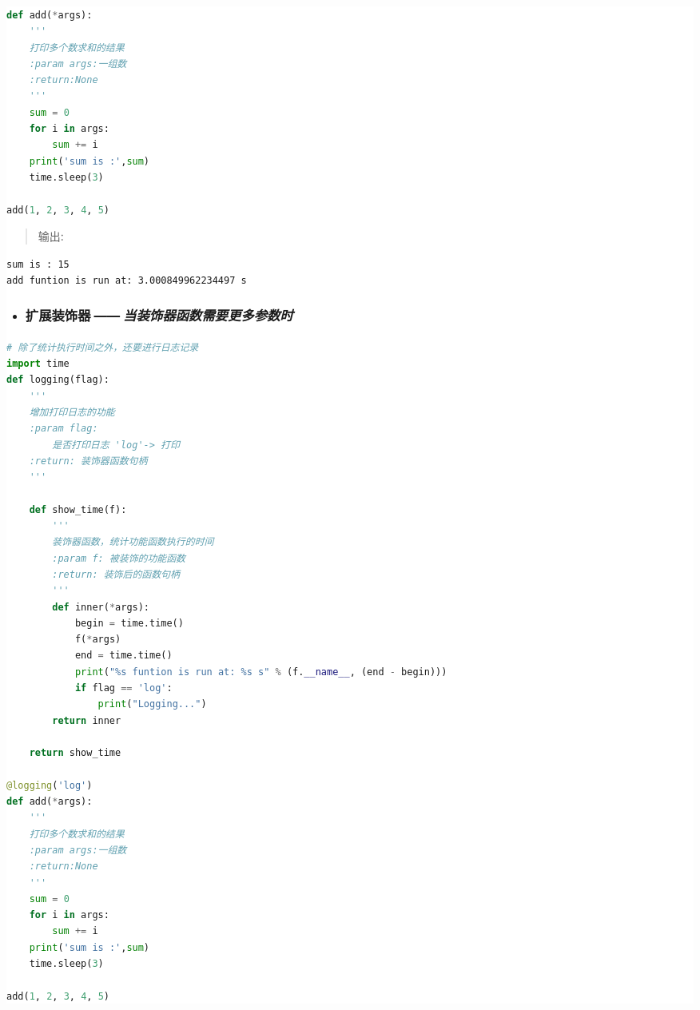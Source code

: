 ```python
def add(*args):
    '''
    打印多个数求和的结果
    :param args:一组数
    :return:None
    '''
    sum = 0
    for i in args:
        sum += i
    print('sum is :',sum)
    time.sleep(3)

add(1, 2, 3, 4, 5)
```
> 输出:

```
sum is : 15
add funtion is run at: 3.000849962234497 s

```
- ### 扩展装饰器 —— *当装饰器函数需要更多参数时*
```python
# 除了统计执行时间之外，还要进行日志记录
import time
def logging(flag):
    '''
    增加打印日志的功能
    :param flag:
        是否打印日志 'log'-> 打印
    :return: 装饰器函数句柄
    '''

    def show_time(f):
        '''
        装饰器函数，统计功能函数执行的时间
        :param f: 被装饰的功能函数
        :return: 装饰后的函数句柄
        '''
        def inner(*args):
            begin = time.time()
            f(*args)
            end = time.time()
            print("%s funtion is run at: %s s" % (f.__name__, (end - begin)))
            if flag == 'log':
                print("Logging...")
        return inner

    return show_time

@logging('log')
def add(*args):
    '''
    打印多个数求和的结果
    :param args:一组数
    :return:None
    '''
    sum = 0
    for i in args:
        sum += i
    print('sum is :',sum)
    time.sleep(3)

add(1, 2, 3, 4, 5)
```